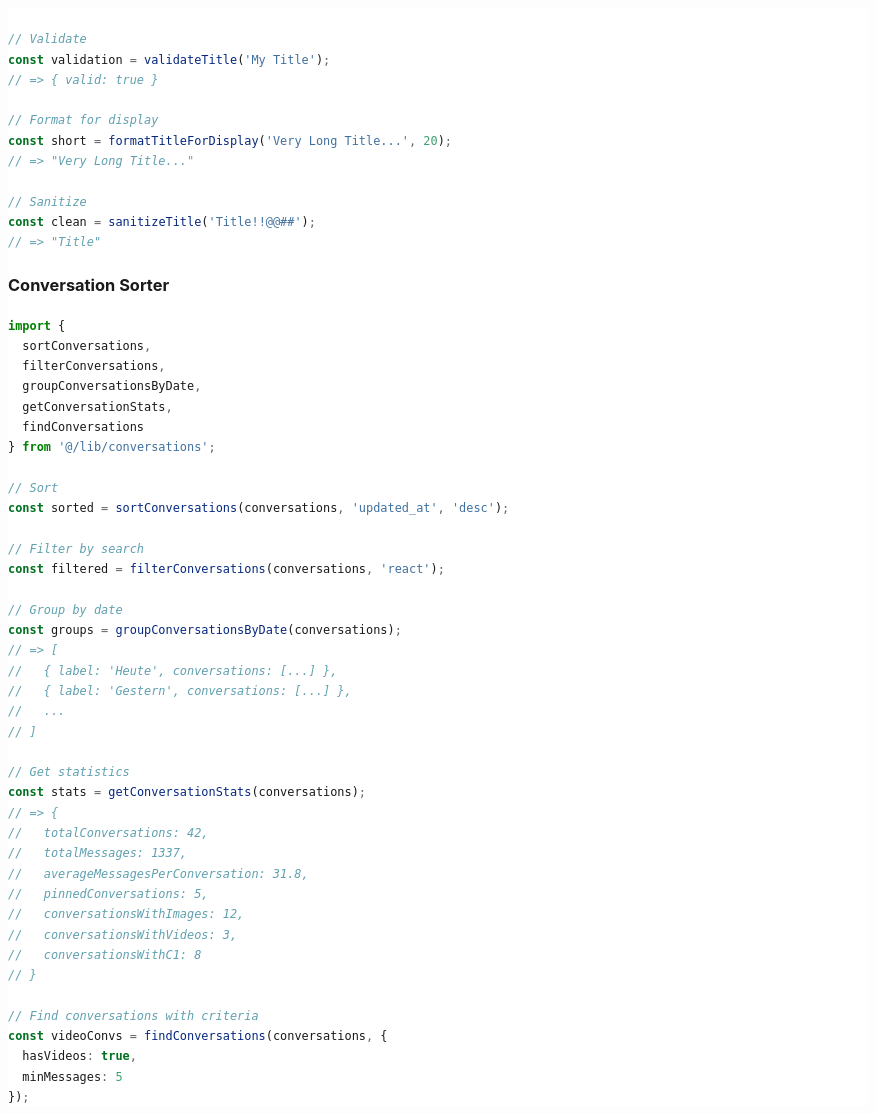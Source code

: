 ```typescript

// Validate
const validation = validateTitle('My Title');
// => { valid: true }

// Format for display
const short = formatTitleForDisplay('Very Long Title...', 20);
// => "Very Long Title..."

// Sanitize
const clean = sanitizeTitle('Title!!@@##');
// => "Title"
```

### Conversation Sorter

```typescript
import {
  sortConversations,
  filterConversations,
  groupConversationsByDate,
  getConversationStats,
  findConversations
} from '@/lib/conversations';

// Sort
const sorted = sortConversations(conversations, 'updated_at', 'desc');

// Filter by search
const filtered = filterConversations(conversations, 'react');

// Group by date
const groups = groupConversationsByDate(conversations);
// => [
//   { label: 'Heute', conversations: [...] },
//   { label: 'Gestern', conversations: [...] },
//   ...
// ]

// Get statistics
const stats = getConversationStats(conversations);
// => {
//   totalConversations: 42,
//   totalMessages: 1337,
//   averageMessagesPerConversation: 31.8,
//   pinnedConversations: 5,
//   conversationsWithImages: 12,
//   conversationsWithVideos: 3,
//   conversationsWithC1: 8
// }

// Find conversations with criteria
const videoConvs = findConversations(conversations, {
  hasVideos: true,
  minMessages: 5
});
```
